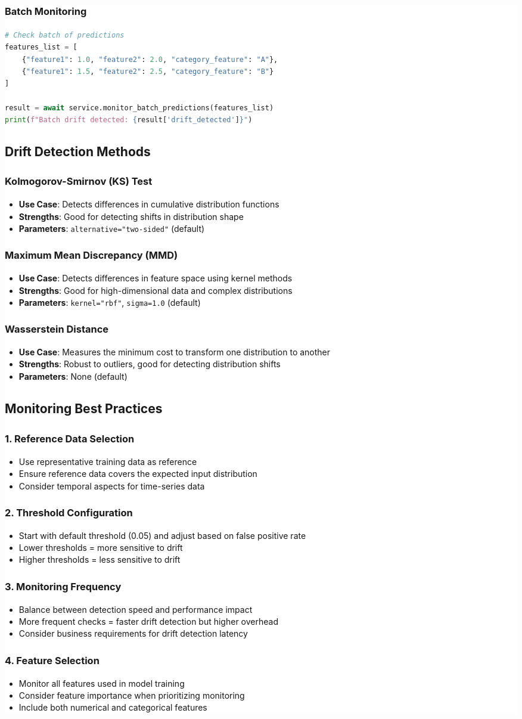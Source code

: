 ### Batch Monitoring

```python
# Check batch of predictions
features_list = [
    {"feature1": 1.0, "feature2": 2.0, "category_feature": "A"},
    {"feature1": 1.5, "feature2": 2.5, "category_feature": "B"}
]

result = await service.monitor_batch_predictions(features_list)
print(f"Batch drift detected: {result['drift_detected']}")
```

## Drift Detection Methods

### Kolmogorov-Smirnov (KS) Test
- **Use Case**: Detects differences in cumulative distribution functions
- **Strengths**: Good for detecting shifts in distribution shape
- **Parameters**: `alternative="two-sided"` (default)

### Maximum Mean Discrepancy (MMD)
- **Use Case**: Detects differences in feature space using kernel methods
- **Strengths**: Good for high-dimensional data and complex distributions
- **Parameters**: `kernel="rbf"`, `sigma=1.0` (default)

### Wasserstein Distance
- **Use Case**: Measures the minimum cost to transform one distribution to another
- **Strengths**: Robust to outliers, good for detecting distribution shifts
- **Parameters**: None (default)

## Monitoring Best Practices

### 1. Reference Data Selection
- Use representative training data as reference
- Ensure reference data covers the expected input distribution
- Consider temporal aspects for time-series data

### 2. Threshold Configuration
- Start with default threshold (0.05) and adjust based on false positive rate
- Lower thresholds = more sensitive to drift
- Higher thresholds = less sensitive to drift

### 3. Monitoring Frequency
- Balance between detection speed and performance impact
- More frequent checks = faster drift detection but higher overhead
- Consider business requirements for drift detection latency

### 4. Feature Selection
- Monitor all features used in model training
- Consider feature importance when prioritizing monitoring
- Include both numerical and categorical features
